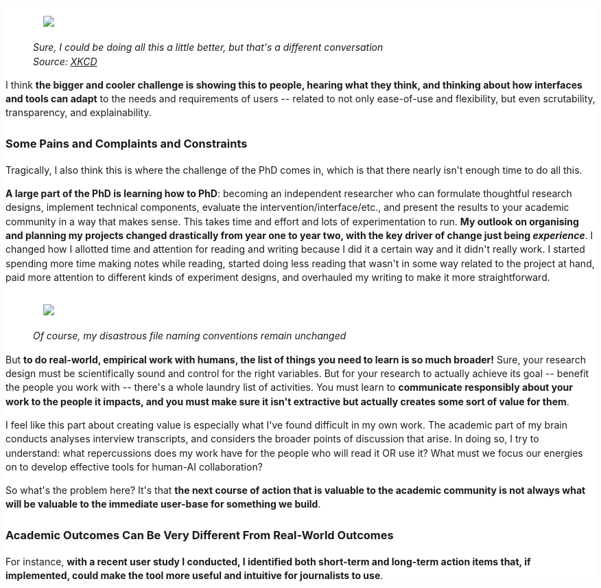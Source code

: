 <figure>
 <img style="float: center; margin: 15px 15px 15px 15px;" src="../../img/xkcd_code_quality.png" width="600" />
 <figcaption> <i>Sure, I could be doing all this a little better, but that's a different conversation <br> Source: <a href="https://xkcd.com/1513/">XKCD</a></i></figcaption>
</figure>

I think **the bigger and cooler challenge is showing this to people, hearing what they think, and thinking about how interfaces and tools can adapt** to the needs and requirements of users -- related to not only ease-of-use and flexibility, but even scrutability, transparency, and explainability. 

### Some Pains and Complaints and Constraints

Tragically, I also think this is where the challenge of the PhD comes in, which is that there nearly isn't enough time to do all this. 

**A large part of the PhD is learning how to PhD**: becoming an independent researcher who can formulate thoughtful research designs, implement technical components, evaluate the intervention/interface/etc., and present the results to your academic community in a way that makes sense. This takes time and effort and lots of experimentation to run. **My outlook on organising and planning my projects changed drastically from year one to year two, with the key driver of change just being _experience_**. I changed how I allotted time and attention for reading and writing because I did it a certain way and it didn't really work. I started spending more time making notes while reading, started doing less reading that wasn't in some way related to the project at hand, paid more attention to different kinds of experiment designs, and overhauled my writing to make it more straightforward.

<figure>
 <img style="float: center; margin: 15px 15px 15px 15px;" src="../../img/file_names.png" width="600" />
 <figcaption> <i>Of course, my disastrous file naming conventions remain unchanged  </i></figcaption>
</figure>


But **to do real-world, empirical work with humans, the list of things you need to learn is so much broader!** Sure, your research design must be scientifically sound and control for the right variables. But for your research to actually achieve its goal -- benefit the people you work with -- there's a whole laundry list of activities. You must learn to **communicate responsibly about your work to the people it impacts, and you must make sure it isn't extractive but actually creates some sort of value for them**. 



I feel like this part about creating value is especially what I've found difficult in my own work. The academic part of my brain conducts analyses interview transcripts, and considers the broader points of discussion that arise. In doing so, I try to understand: what repercussions does my work have for the people who will read it OR use it? What must we focus our energies on to develop effective tools for human-AI collaboration? 

So what's the problem here? It's that **the next course of action that is valuable to the academic community is not always what will be valuable to the immediate user-base for something we build**. 

### Academic Outcomes Can Be Very Different From Real-World Outcomes

For instance, **with a recent user study I conducted, I identified both short-term and long-term action items that, if implemented, could make the tool more useful and intuitive for journalists to use**. 
